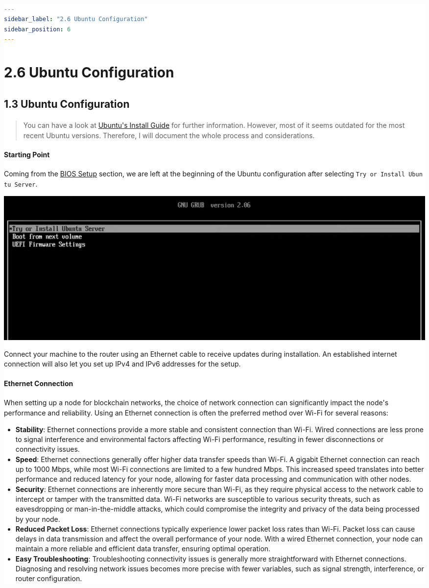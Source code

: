 ```yaml
---
sidebar_label: "2.6 Ubuntu Configuration"
sidebar_position: 6
---
```


# 2.6 Ubuntu Configuration

## 1.3 Ubuntu Configuration

> You can have a look at [Ubuntu's Install Guide](https://ubuntu.com/tutorials/install-ubuntu-server#1-overview) for further information. However, most of it seems outdated for the most recent Ubuntu versions. Therefore, I will document the whole process and considerations.

#### Starting Point

Coming from the [BIOS Setup](./bios-setup.md) section, we are left at the beginning of the Ubuntu configuration after selecting `Try or Install Ubuntu Server`.

![Try or Install Ubuntu Server](/img/guides/hardware-setup/install_01.png)

Connect your machine to the router using an Ethernet cable to receive updates during installation. An established internet connection will also let you set up IPv4 and IPv6 addresses for the setup.

#### Ethernet Connection

When setting up a node for blockchain networks, the choice of network connection can significantly impact the node's performance and reliability. Using an Ethernet connection is often the preferred method over Wi-Fi for several reasons:

- **Stability**: Ethernet connections provide a more stable and consistent connection than Wi-Fi. Wired connections are less prone to signal interference and environmental factors affecting Wi-Fi performance, resulting in fewer disconnections or connectivity issues.
- **Speed**: Ethernet connections generally offer higher data transfer speeds than Wi-Fi. A gigabit Ethernet connection can reach up to 1000 Mbps, while most Wi-Fi connections are limited to a few hundred Mbps. This increased speed translates into better performance and reduced latency for your node, allowing for faster data processing and communication with other nodes.
- **Security**: Ethernet connections are inherently more secure than Wi-Fi, as they require physical access to the network cable to intercept or tamper with the transmitted data. Wi-Fi networks are susceptible to various security threats, such as eavesdropping or man-in-the-middle attacks, which could compromise the integrity and privacy of the data being processed by your node.
- **Reduced Packet Loss**: Ethernet connections typically experience lower packet loss rates than Wi-Fi. Packet loss can cause delays in data transmission and affect the overall performance of your node. With a wired Ethernet connection, your node can maintain a more reliable and efficient data transfer, ensuring optimal operation.
- **Easy Troubleshooting**: Troubleshooting connectivity issues is generally more straightforward with Ethernet connections. Diagnosing and resolving network issues becomes more precise with fewer variables, such as signal strength, interference, or router configuration.
